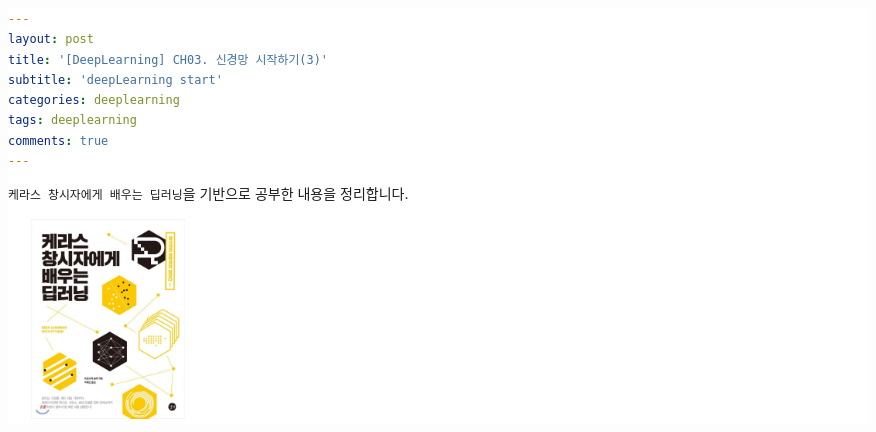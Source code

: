 ```yaml
---
layout: post
title: '[DeepLearning] CH03. 신경망 시작하기(3)'
subtitle: 'deepLearning start'
categories: deeplearning
tags: deeplearning
comments: true
---
```

`케라스 창시자에게 배우는 딥러닝`을 기반으로 공부한 내용을 정리합니다.

<img src="/assets/img/dlcourse/book.jpeg" width="200" height="200">